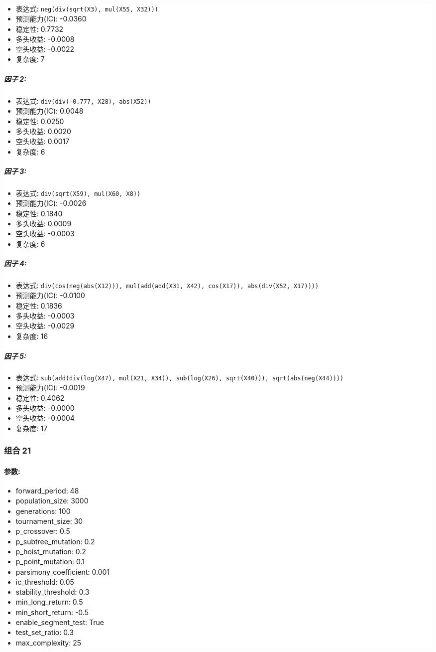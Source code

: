 - 表达式: `neg(div(sqrt(X3), mul(X55, X32)))`
- 预测能力(IC): -0.0360
- 稳定性: 0.7732
- 多头收益: -0.0008
- 空头收益: -0.0022
- 复杂度: 7

##### 因子 2:

- 表达式: `div(div(-0.777, X28), abs(X52))`
- 预测能力(IC): 0.0048
- 稳定性: 0.0250
- 多头收益: 0.0020
- 空头收益: 0.0017
- 复杂度: 6

##### 因子 3:

- 表达式: `div(sqrt(X59), mul(X60, X8))`
- 预测能力(IC): -0.0026
- 稳定性: 0.1840
- 多头收益: 0.0009
- 空头收益: -0.0003
- 复杂度: 6

##### 因子 4:

- 表达式: `div(cos(neg(abs(X12))), mul(add(add(X31, X42), cos(X17)), abs(div(X52, X17))))`
- 预测能力(IC): -0.0100
- 稳定性: 0.1836
- 多头收益: -0.0003
- 空头收益: -0.0029
- 复杂度: 16

##### 因子 5:

- 表达式: `sub(add(div(log(X47), mul(X21, X34)), sub(log(X26), sqrt(X40))), sqrt(abs(neg(X44))))`
- 预测能力(IC): -0.0019
- 稳定性: 0.4062
- 多头收益: -0.0000
- 空头收益: -0.0004
- 复杂度: 17

### 组合 21

#### 参数:

- forward_period: 48
- population_size: 3000
- generations: 100
- tournament_size: 30
- p_crossover: 0.5
- p_subtree_mutation: 0.2
- p_hoist_mutation: 0.2
- p_point_mutation: 0.1
- parsimony_coefficient: 0.001
- ic_threshold: 0.05
- stability_threshold: 0.3
- min_long_return: 0.5
- min_short_return: -0.5
- enable_segment_test: True
- test_set_ratio: 0.3
- max_complexity: 25
